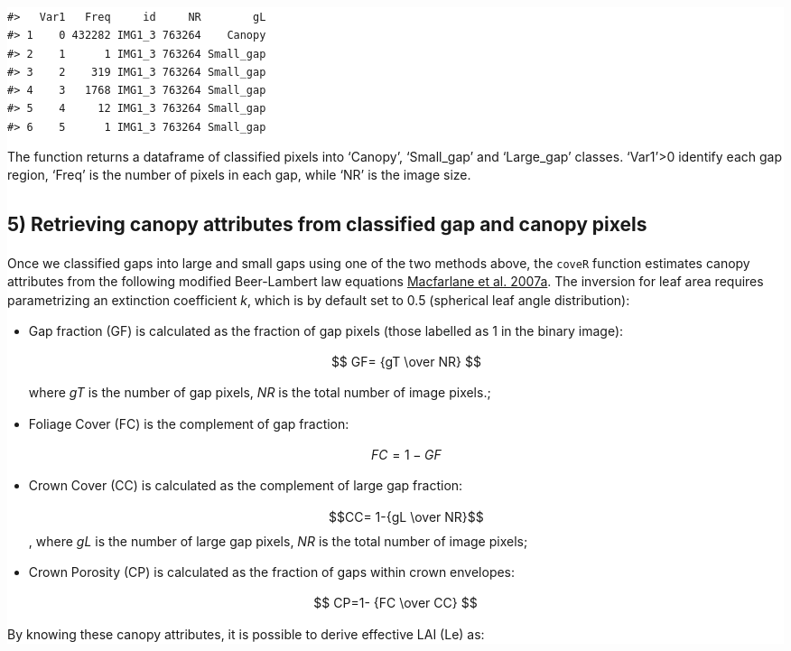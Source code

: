     #>   Var1   Freq     id     NR        gL
    #> 1    0 432282 IMG1_3 763264    Canopy
    #> 2    1      1 IMG1_3 763264 Small_gap
    #> 3    2    319 IMG1_3 763264 Small_gap
    #> 4    3   1768 IMG1_3 763264 Small_gap
    #> 5    4     12 IMG1_3 763264 Small_gap
    #> 6    5      1 IMG1_3 763264 Small_gap

The function returns a dataframe of classified pixels into ‘Canopy’,
‘Small_gap’ and ‘Large_gap’ classes. ‘Var1’\>0 identify each gap region,
‘Freq’ is the number of pixels in each gap, while ‘NR’ is the image
size.

## 5) Retrieving canopy attributes from classified gap and canopy pixels

Once we classified gaps into large and small gaps using one of the two
methods above, the `coveR` function estimates canopy attributes from the
following modified Beer-Lambert law equations [Macfarlane et
al. 2007a](https://www.sciencedirect.com/science/article/pii/S0168192306003376).
The inversion for leaf area requires parametrizing an extinction
coefficient *k*, which is by default set to 0.5 (spherical leaf angle
distribution):

- Gap fraction (GF) is calculated as the fraction of gap pixels (those
  labelled as 1 in the binary image):

  $$
  GF= {gT \over NR}
  $$

  where $gT$ is the number of gap pixels, $NR$ is the total number of
  image pixels.;

- Foliage Cover (FC) is the complement of gap fraction:

  $$
  FC= 1-GF
  $$

- Crown Cover (CC) is calculated as the complement of large gap
  fraction:

  $$CC= 1-{gL \over NR}$$, where $gL$ is the number of large gap pixels,
  $NR$ is the total number of image pixels;

- Crown Porosity (CP) is calculated as the fraction of gaps within crown
  envelopes:

$$
CP=1- {FC \over CC}
$$

By knowing these canopy attributes, it is possible to derive effective
LAI (Le) as:
